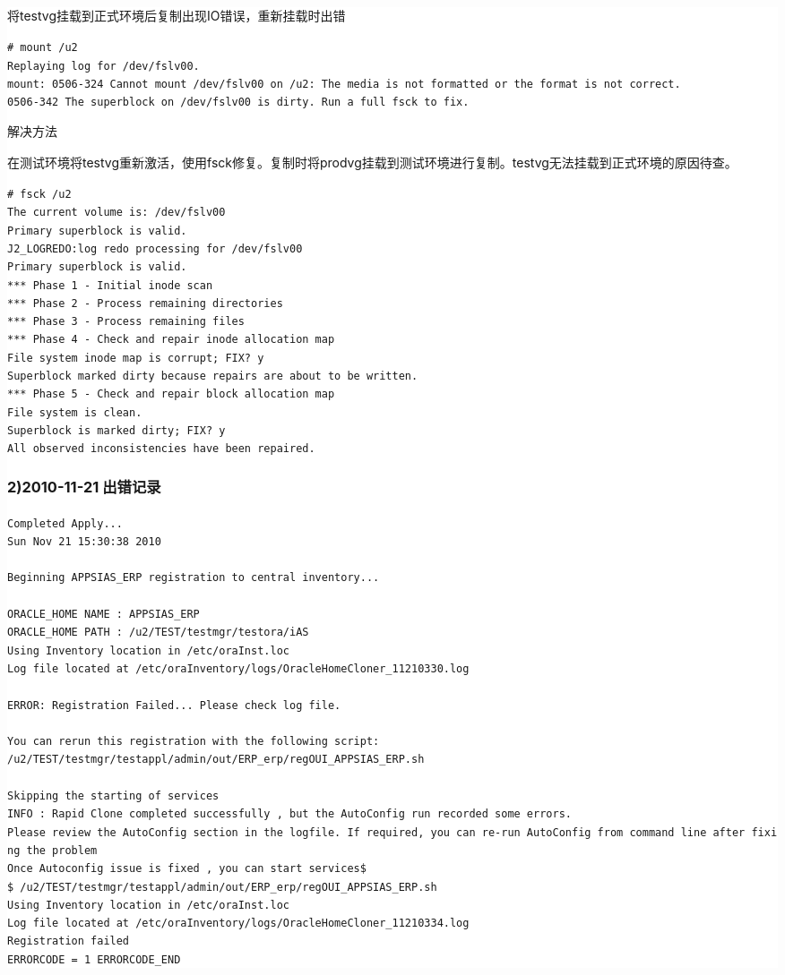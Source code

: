 将testvg挂载到正式环境后复制出现IO错误，重新挂载时出错

	# mount /u2
	Replaying log for /dev/fslv00.
	mount: 0506-324 Cannot mount /dev/fslv00 on /u2: The media is not formatted or the format is not correct.
	0506-342 The superblock on /dev/fslv00 is dirty. Run a full fsck to fix.

解决方法

在测试环境将testvg重新激活，使用fsck修复。复制时将prodvg挂载到测试环境进行复制。testvg无法挂载到正式环境的原因待查。

	# fsck /u2
	The current volume is: /dev/fslv00
	Primary superblock is valid.
	J2_LOGREDO:log redo processing for /dev/fslv00 
	Primary superblock is valid.
	*** Phase 1 - Initial inode scan
	*** Phase 2 - Process remaining directories
	*** Phase 3 - Process remaining files
	*** Phase 4 - Check and repair inode allocation map
	File system inode map is corrupt; FIX? y
	Superblock marked dirty because repairs are about to be written.
	*** Phase 5 - Check and repair block allocation map
	File system is clean.
	Superblock is marked dirty; FIX? y
	All observed inconsistencies have been repaired.

### 2)2010-11-21 出错记录

	Completed Apply...
	Sun Nov 21 15:30:38 2010
	
	Beginning APPSIAS_ERP registration to central inventory...
	
	ORACLE_HOME NAME : APPSIAS_ERP
	ORACLE_HOME PATH : /u2/TEST/testmgr/testora/iAS
	Using Inventory location in /etc/oraInst.loc
	Log file located at /etc/oraInventory/logs/OracleHomeCloner_11210330.log
	
	ERROR: Registration Failed... Please check log file.
	
	You can rerun this registration with the following script:
	/u2/TEST/testmgr/testappl/admin/out/ERP_erp/regOUI_APPSIAS_ERP.sh
	
	Skipping the starting of services
	INFO : Rapid Clone completed successfully , but the AutoConfig run recorded some errors. 
	Please review the AutoConfig section in the logfile. If required, you can re-run AutoConfig from command line after fixing the problem
	Once Autoconfig issue is fixed , you can start services$ 
	$ /u2/TEST/testmgr/testappl/admin/out/ERP_erp/regOUI_APPSIAS_ERP.sh
	Using Inventory location in /etc/oraInst.loc
	Log file located at /etc/oraInventory/logs/OracleHomeCloner_11210334.log
	Registration failed
	ERRORCODE = 1 ERRORCODE_END
